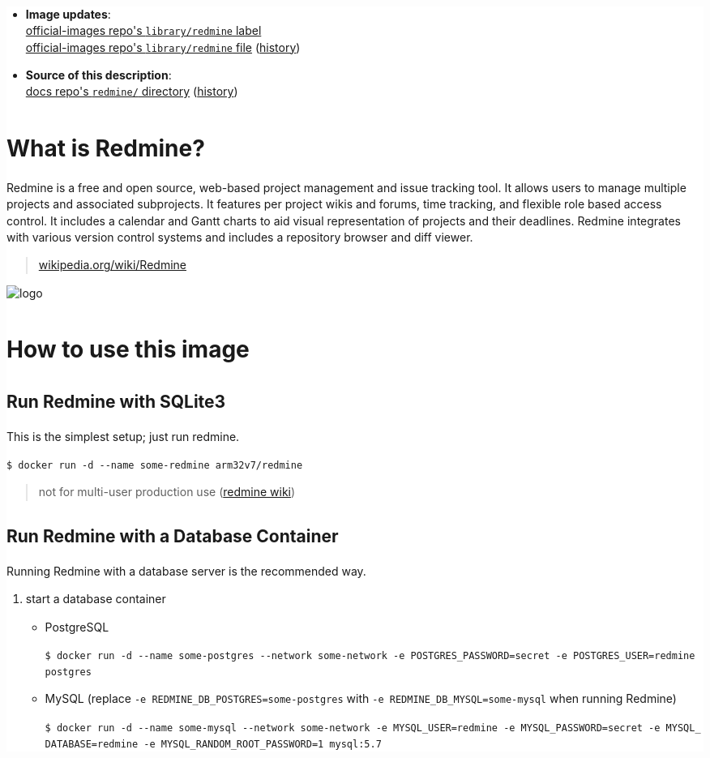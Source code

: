 -	**Image updates**:  
	[official-images repo's `library/redmine` label](https://github.com/docker-library/official-images/issues?q=label%3Alibrary%2Fredmine)  
	[official-images repo's `library/redmine` file](https://github.com/docker-library/official-images/blob/master/library/redmine) ([history](https://github.com/docker-library/official-images/commits/master/library/redmine))

-	**Source of this description**:  
	[docs repo's `redmine/` directory](https://github.com/docker-library/docs/tree/master/redmine) ([history](https://github.com/docker-library/docs/commits/master/redmine))

# What is Redmine?

Redmine is a free and open source, web-based project management and issue tracking tool. It allows users to manage multiple projects and associated subprojects. It features per project wikis and forums, time tracking, and flexible role based access control. It includes a calendar and Gantt charts to aid visual representation of projects and their deadlines. Redmine integrates with various version control systems and includes a repository browser and diff viewer.

> [wikipedia.org/wiki/Redmine](https://en.wikipedia.org/wiki/Redmine)

![logo](https://raw.githubusercontent.com/docker-library/docs/969091c4c590befe236a71d4a7bce5823fff020d/redmine/logo.png)

# How to use this image

## Run Redmine with SQLite3

This is the simplest setup; just run redmine.

```console
$ docker run -d --name some-redmine arm32v7/redmine
```

> not for multi-user production use ([redmine wiki](http://www.redmine.org/projects/redmine/wiki/RedmineInstall#Supported-database-back-ends))

## Run Redmine with a Database Container

Running Redmine with a database server is the recommended way.

1.	start a database container

	-	PostgreSQL

		```console
		$ docker run -d --name some-postgres --network some-network -e POSTGRES_PASSWORD=secret -e POSTGRES_USER=redmine postgres
		```

	-	MySQL (replace `-e REDMINE_DB_POSTGRES=some-postgres` with `-e REDMINE_DB_MYSQL=some-mysql` when running Redmine)

		```console
		$ docker run -d --name some-mysql --network some-network -e MYSQL_USER=redmine -e MYSQL_PASSWORD=secret -e MYSQL_DATABASE=redmine -e MYSQL_RANDOM_ROOT_PASSWORD=1 mysql:5.7
		```
